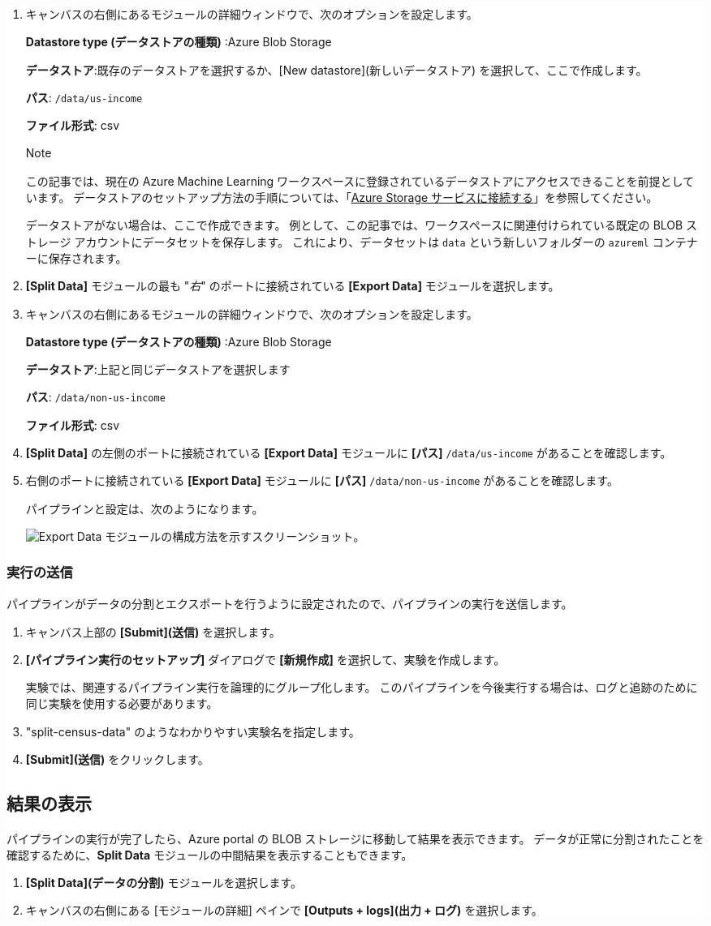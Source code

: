1. キャンバスの右側にあるモジュールの詳細ウィンドウで、次のオプションを設定します。
    
    **Datastore type (データストアの種類)** :Azure Blob Storage

    **データストア**:既存のデータストアを選択するか、[New datastore]\(新しいデータストア\) を選択して、ここで作成します。

    **パス**: `/data/us-income`

    **ファイル形式**: csv

    > [!NOTE]
    > この記事では、現在の Azure Machine Learning ワークスペースに登録されているデータストアにアクセスできることを前提としています。 データストアのセットアップ方法の手順については、「[Azure Storage サービスに接続する](how-to-access-data.md#azure-machine-learning-studio)」を参照してください。

    データストアがない場合は、ここで作成できます。 例として、この記事では、ワークスペースに関連付けられている既定の BLOB ストレージ アカウントにデータセットを保存します。 これにより、データセットは `data` という新しいフォルダーの `azureml` コンテナーに保存されます。

1.  **[Split Data]** モジュールの最も "*右*" のポートに接続されている **[Export Data]** モジュールを選択します。

1. キャンバスの右側にあるモジュールの詳細ウィンドウで、次のオプションを設定します。
    
    **Datastore type (データストアの種類)** :Azure Blob Storage

    **データストア**:上記と同じデータストアを選択します

    **パス**: `/data/non-us-income`

    **ファイル形式**: csv

1. **[Split Data]** の左側のポートに接続されている **[Export Data]** モジュールに **[パス]** `/data/us-income` があることを確認します。

1. 右側のポートに接続されている **[Export Data]** モジュールに **[パス]** `/data/non-us-income` があることを確認します。

    パイプラインと設定は、次のようになります。
    
    ![Export Data モジュールの構成方法を示すスクリーンショット](media/how-to-designer-transform-data/us-income-export-data.png)。

### <a name="submit-the-run"></a>実行の送信

パイプラインがデータの分割とエクスポートを行うように設定されたので、パイプラインの実行を送信します。

1. キャンバス上部の **[Submit]\(送信\)** を選択します。

1. **[パイプライン実行のセットアップ]** ダイアログで **[新規作成]** を選択して、実験を作成します。

    実験では、関連するパイプライン実行を論理的にグループ化します。 このパイプラインを今後実行する場合は、ログと追跡のために同じ実験を使用する必要があります。

1. "split-census-data" のようなわかりやすい実験名を指定します。

1. **[Submit]\(送信\)** をクリックします。

## <a name="view-results"></a>結果の表示

パイプラインの実行が完了したら、Azure portal の BLOB ストレージに移動して結果を表示できます。 データが正常に分割されたことを確認するために、**Split Data** モジュールの中間結果を表示することもできます。

1. **[Split Data]\(データの分割\)** モジュールを選択します。

1. キャンバスの右側にある [モジュールの詳細] ペインで **[Outputs + logs]\(出力 + ログ\)** を選択します。 
